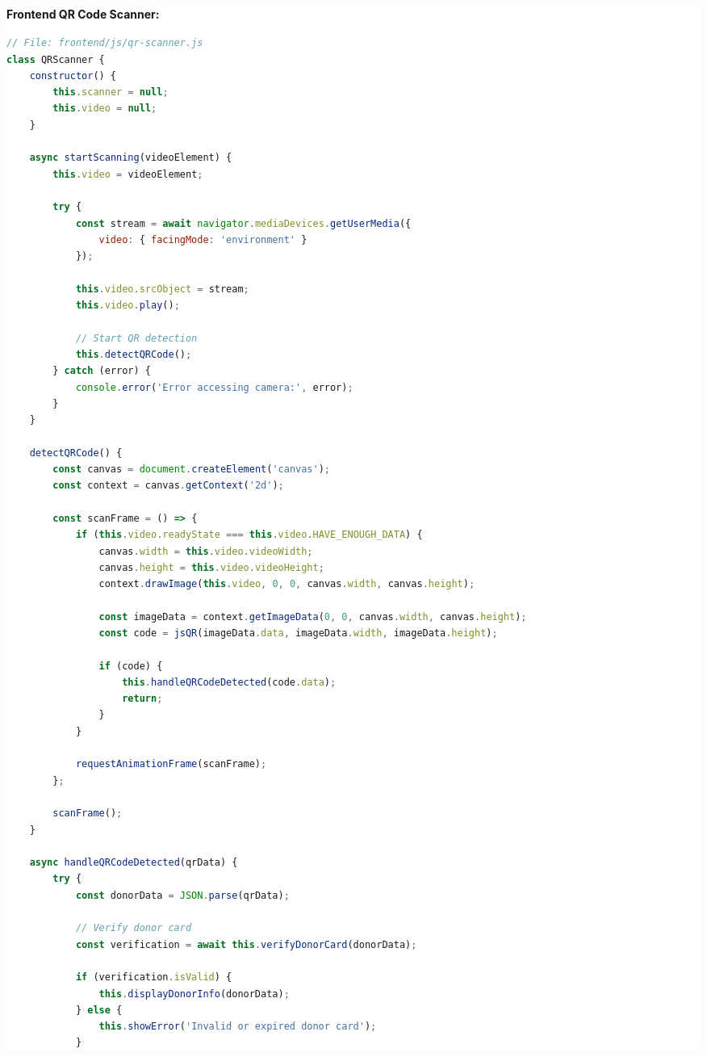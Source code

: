 **Frontend QR Code Scanner:**
```javascript
// File: frontend/js/qr-scanner.js
class QRScanner {
    constructor() {
        this.scanner = null;
        this.video = null;
    }
    
    async startScanning(videoElement) {
        this.video = videoElement;
        
        try {
            const stream = await navigator.mediaDevices.getUserMedia({
                video: { facingMode: 'environment' }
            });
            
            this.video.srcObject = stream;
            this.video.play();
            
            // Start QR detection
            this.detectQRCode();
        } catch (error) {
            console.error('Error accessing camera:', error);
        }
    }
    
    detectQRCode() {
        const canvas = document.createElement('canvas');
        const context = canvas.getContext('2d');
        
        const scanFrame = () => {
            if (this.video.readyState === this.video.HAVE_ENOUGH_DATA) {
                canvas.width = this.video.videoWidth;
                canvas.height = this.video.videoHeight;
                context.drawImage(this.video, 0, 0, canvas.width, canvas.height);
                
                const imageData = context.getImageData(0, 0, canvas.width, canvas.height);
                const code = jsQR(imageData.data, imageData.width, imageData.height);
                
                if (code) {
                    this.handleQRCodeDetected(code.data);
                    return;
                }
            }
            
            requestAnimationFrame(scanFrame);
        };
        
        scanFrame();
    }
    
    async handleQRCodeDetected(qrData) {
        try {
            const donorData = JSON.parse(qrData);
            
            // Verify donor card
            const verification = await this.verifyDonorCard(donorData);
            
            if (verification.isValid) {
                this.displayDonorInfo(donorData);
            } else {
                this.showError('Invalid or expired donor card');
            }
```
